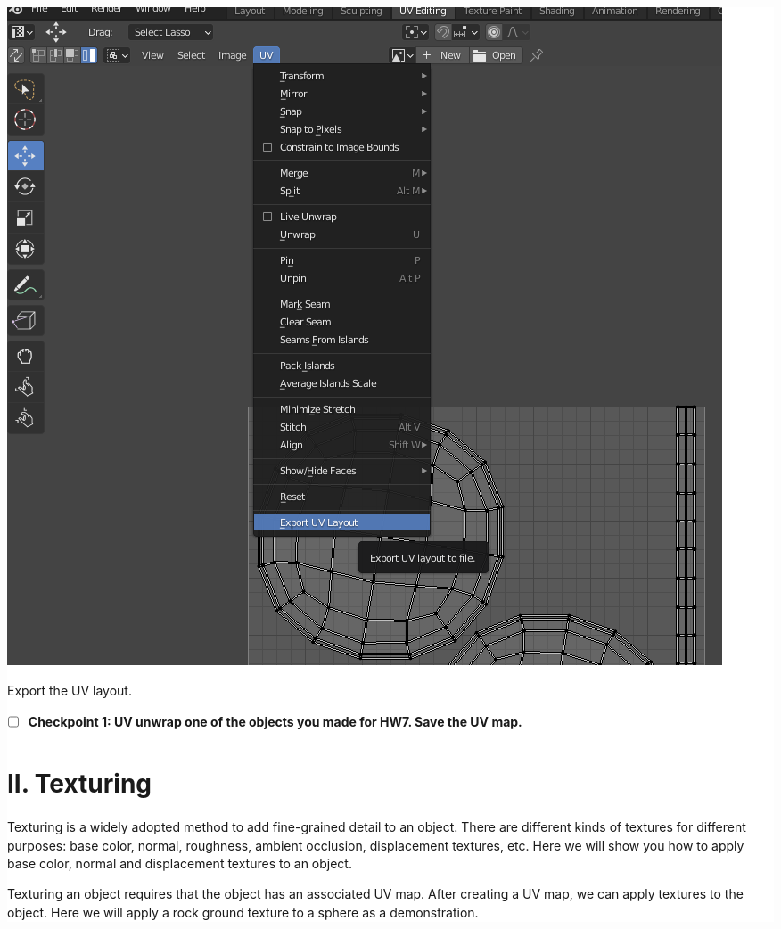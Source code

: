 ![HW8%20Texture%20Mapping%20f7553497f2d0418c9f75bac5ef8adfad/16.png](HW8%20Texture%20Mapping%20f7553497f2d0418c9f75bac5ef8adfad/16.png)

Export the UV layout.

- [ ]  **Checkpoint 1: UV unwrap one of the objects you made for HW7. Save the UV map.**

# II. Texturing

Texturing is a widely adopted method to add fine-grained detail to an object. There are different kinds of textures for different purposes: base color, normal, roughness, ambient occlusion, displacement textures, etc. Here we will show you how to apply base color, normal and displacement textures to an object. 

Texturing an object requires that the object has an associated UV map. After creating a UV map, we can apply textures to the object. Here we will apply a rock ground texture to a sphere as a demonstration. 

